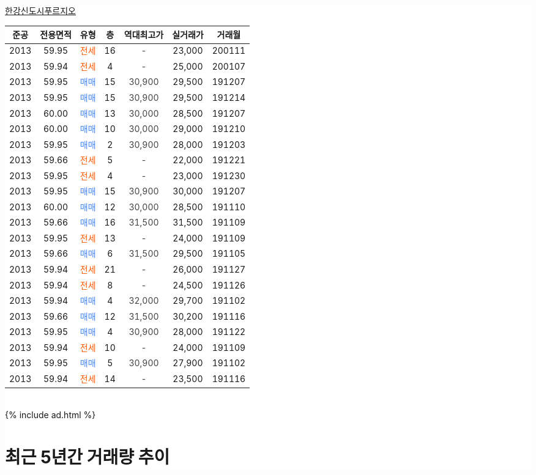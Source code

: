 [한강신도시푸르지오](https://search.naver.com/search.naver?query=%EA%B2%BD%EA%B8%B0%EB%8F%84+%EA%B9%80%ED%8F%AC%EC%8B%9C+%EC%9A%B4%EC%96%91%EB%8F%99+%ED%95%9C%EA%B0%95%EC%8B%A0%EB%8F%84%EC%8B%9C%ED%91%B8%EB%A5%B4%EC%A7%80%EC%98%A4)

|준공|전용면적|유형|층|역대최고가|실거래가|거래월|
|:---:|:---:|:---:|:---:|:---:|:---:|:---:|
|2013|59.95|<span style="color:#ff5a00">전세</span>|16|<span style="color:#444444">-</span>|23,000|200111|
|2013|59.94|<span style="color:#ff5a00">전세</span>|4|<span style="color:#444444">-</span>|25,000|200107|
|2013|59.95|<span style="color:#4285f3">매매</span>|15|<span style="color:#444444">30,900</span>|29,500|191207|
|2013|59.95|<span style="color:#4285f3">매매</span>|15|<span style="color:#444444">30,900</span>|29,500|191214|
|2013|60.00|<span style="color:#4285f3">매매</span>|13|<span style="color:#444444">30,000</span>|28,500|191207|
|2013|60.00|<span style="color:#4285f3">매매</span>|10|<span style="color:#444444">30,000</span>|29,000|191210|
|2013|59.95|<span style="color:#4285f3">매매</span>|2|<span style="color:#444444">30,900</span>|28,000|191203|
|2013|59.66|<span style="color:#ff5a00">전세</span>|5|<span style="color:#444444">-</span>|22,000|191221|
|2013|59.95|<span style="color:#ff5a00">전세</span>|4|<span style="color:#444444">-</span>|23,000|191230|
|2013|59.95|<span style="color:#4285f3">매매</span>|15|<span style="color:#444444">30,900</span>|30,000|191207|
|2013|60.00|<span style="color:#4285f3">매매</span>|12|<span style="color:#444444">30,000</span>|28,500|191110|
|2013|59.66|<span style="color:#4285f3">매매</span>|16|<span style="color:#444444">31,500</span>|31,500|191109|
|2013|59.95|<span style="color:#ff5a00">전세</span>|13|<span style="color:#444444">-</span>|24,000|191109|
|2013|59.66|<span style="color:#4285f3">매매</span>|6|<span style="color:#444444">31,500</span>|29,500|191105|
|2013|59.94|<span style="color:#ff5a00">전세</span>|21|<span style="color:#444444">-</span>|26,000|191127|
|2013|59.94|<span style="color:#ff5a00">전세</span>|8|<span style="color:#444444">-</span>|24,500|191126|
|2013|59.94|<span style="color:#4285f3">매매</span>|4|<span style="color:#444444">32,000</span>|29,700|191102|
|2013|59.66|<span style="color:#4285f3">매매</span>|12|<span style="color:#444444">31,500</span>|30,200|191116|
|2013|59.95|<span style="color:#4285f3">매매</span>|4|<span style="color:#444444">30,900</span>|28,000|191122|
|2013|59.94|<span style="color:#ff5a00">전세</span>|10|<span style="color:#444444">-</span>|24,000|191109|
|2013|59.95|<span style="color:#4285f3">매매</span>|5|<span style="color:#444444">30,900</span>|27,900|191102|
|2013|59.94|<span style="color:#ff5a00">전세</span>|14|<span style="color:#444444">-</span>|23,500|191116|


<br>
{% include ad.html %}
<br>

# 최근 5년간 거래량 추이
